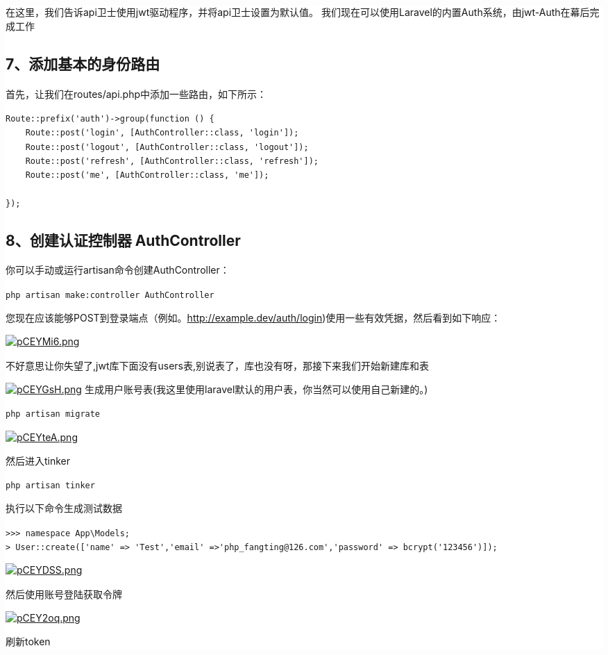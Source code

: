 在这里，我们告诉api卫士使用jwt驱动程序，并将api卫士设置为默认值。
我们现在可以使用Laravel的内置Auth系统，由jwt-Auth在幕后完成工作

## 7、添加基本的身份路由

首先，让我们在routes/api.php中添加一些路由，如下所示：

```
Route::prefix('auth')->group(function () {
    Route::post('login', [AuthController::class, 'login']);
    Route::post('logout', [AuthController::class, 'logout']);
    Route::post('refresh', [AuthController::class, 'refresh']);
    Route::post('me', [AuthController::class, 'me']);

});
```

## 8、创建认证控制器 AuthController

你可以手动或运行artisan命令创建AuthController：
```
php artisan make:controller AuthController
```

您现在应该能够POST到登录端点（例如。http://example.dev/auth/login)使用一些有效凭据，然后看到如下响应：

[![pCEYMi6.png](https://s1.ax1x.com/2023/06/09/pCEYMi6.png)](https://imgse.com/i/pCEYMi6)

不好意思让你失望了,jwt库下面没有users表,别说表了，库也没有呀，那接下来我们开始新建库和表

[![pCEYGsH.png](https://s1.ax1x.com/2023/06/09/pCEYGsH.png)](https://imgse.com/i/pCEYGsH)
生成用户账号表(我这里使用laravel默认的用户表，你当然可以使用自己新建的。)

```
php artisan migrate
```
[![pCEYteA.png](https://s1.ax1x.com/2023/06/09/pCEYteA.png)](https://imgse.com/i/pCEYteA)

然后进入tinker

```
php artisan tinker
```

执行以下命令生成测试数据

```
>>> namespace App\Models;
> User::create(['name' => 'Test','email' =>'php_fangting@126.com','password' => bcrypt('123456')]);
```

[![pCEYDSS.png](https://s1.ax1x.com/2023/06/09/pCEYDSS.png)](https://imgse.com/i/pCEYDSS)

然后使用账号登陆获取令牌

[![pCEY2oq.png](https://s1.ax1x.com/2023/06/09/pCEY2oq.png)](https://imgse.com/i/pCEY2oq)

刷新token
